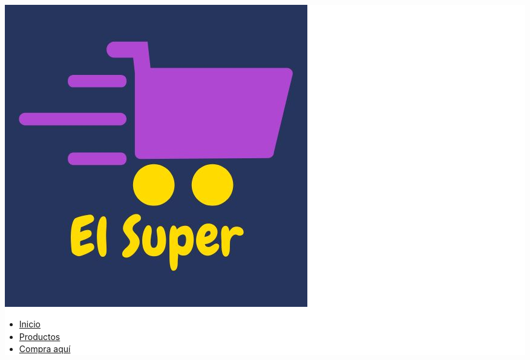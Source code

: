 <!DOCTYPE html>
<html lang="en">
    <head>
        <meta charset="UTF-8" />
        <meta name="viewport" content="width=device-width, initial-scale=1.0" />
        <link rel="stylesheet" type="text/css" href="../css/index.css" />
        <link rel="shortcut icon" href="../img/Logo.jpg" />
        <link rel="preconnect" href="https://fonts.googleapis.com" />
        <link rel="preconnect" href="https://fonts.gstatic.com" crossorigin />
        <link
          href="https://fonts.googleapis.com/css2?family=Chewy&family=Montserrat&family=Nunito:wght@300&family=Raleway&display=swap"
          rel="stylesheet"
        />
        <script defer src="../js/index.js"></script> 
        <title>Productos</title>
      </head>
      <body>
         <!-- Barra de navegación -->
    <nav class="navbar">
        <div class="logo">
          <a href="/index.html"
            ><img src="../img/Logo.jpg" alt="Logo de la Empresa"
          /></a>
        </div>
        <ul class="nav-list">
          <li><a href="../index.html">Inicio</a></li>
          <li><a href="#productos">Productos</a></li>
          <li><a href="#compra">Compra aquí</a></li>